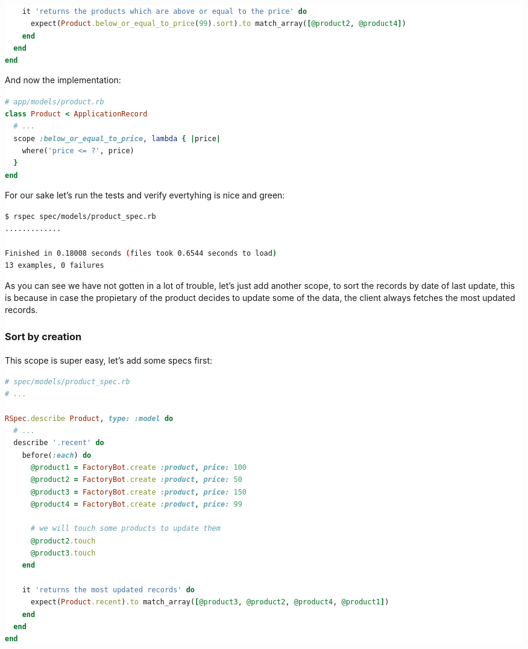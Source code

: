 ~~~ruby
    it 'returns the products which are above or equal to the price' do
      expect(Product.below_or_equal_to_price(99).sort).to match_array([@product2, @product4])
    end
  end
end
~~~

And now the implementation:

~~~ruby
# app/models/product.rb
class Product < ApplicationRecord
  # ...
  scope :below_or_equal_to_price, lambda { |price|
    where('price <= ?', price)
  }
end
~~~

For our sake let’s run the tests and verify evertyhing is nice and green:

~~~bash
$ rspec spec/models/product_spec.rb
.............

Finished in 0.18008 seconds (files took 0.6544 seconds to load)
13 examples, 0 failures
~~~

As you can see we have not gotten in a lot of trouble, let’s just add another scope, to sort the records by date of last update, this is because in case the propietary of the product decides to update some of the data, the client always fetches the most updated records.

### Sort by creation

This scope is super easy, let’s add some specs first:

~~~ruby
# spec/models/product_spec.rb
# ...

RSpec.describe Product, type: :model do
  # ...
  describe '.recent' do
    before(:each) do
      @product1 = FactoryBot.create :product, price: 100
      @product2 = FactoryBot.create :product, price: 50
      @product3 = FactoryBot.create :product, price: 150
      @product4 = FactoryBot.create :product, price: 99

      # we will touch some products to update them
      @product2.touch
      @product3.touch
    end

    it 'returns the most updated records' do
      expect(Product.recent).to match_array([@product3, @product2, @product4, @product1])
    end
  end
end
~~~
